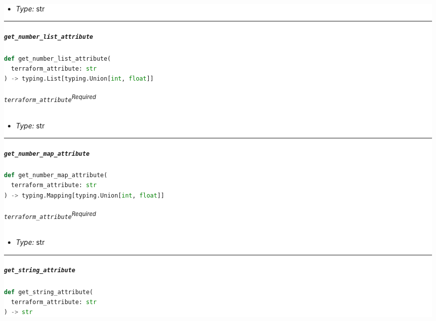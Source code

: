 - *Type:* str

---

##### `get_number_list_attribute` <a name="get_number_list_attribute" id="rhizo-co-terraform-provider-oci.dataOciAiLanguageModelEvaluationResults.DataOciAiLanguageModelEvaluationResultsEvaluationResultCollectionItemsOutputReference.getNumberListAttribute"></a>

```python
def get_number_list_attribute(
  terraform_attribute: str
) -> typing.List[typing.Union[int, float]]
```

###### `terraform_attribute`<sup>Required</sup> <a name="terraform_attribute" id="rhizo-co-terraform-provider-oci.dataOciAiLanguageModelEvaluationResults.DataOciAiLanguageModelEvaluationResultsEvaluationResultCollectionItemsOutputReference.getNumberListAttribute.parameter.terraformAttribute"></a>

- *Type:* str

---

##### `get_number_map_attribute` <a name="get_number_map_attribute" id="rhizo-co-terraform-provider-oci.dataOciAiLanguageModelEvaluationResults.DataOciAiLanguageModelEvaluationResultsEvaluationResultCollectionItemsOutputReference.getNumberMapAttribute"></a>

```python
def get_number_map_attribute(
  terraform_attribute: str
) -> typing.Mapping[typing.Union[int, float]]
```

###### `terraform_attribute`<sup>Required</sup> <a name="terraform_attribute" id="rhizo-co-terraform-provider-oci.dataOciAiLanguageModelEvaluationResults.DataOciAiLanguageModelEvaluationResultsEvaluationResultCollectionItemsOutputReference.getNumberMapAttribute.parameter.terraformAttribute"></a>

- *Type:* str

---

##### `get_string_attribute` <a name="get_string_attribute" id="rhizo-co-terraform-provider-oci.dataOciAiLanguageModelEvaluationResults.DataOciAiLanguageModelEvaluationResultsEvaluationResultCollectionItemsOutputReference.getStringAttribute"></a>

```python
def get_string_attribute(
  terraform_attribute: str
) -> str
```
